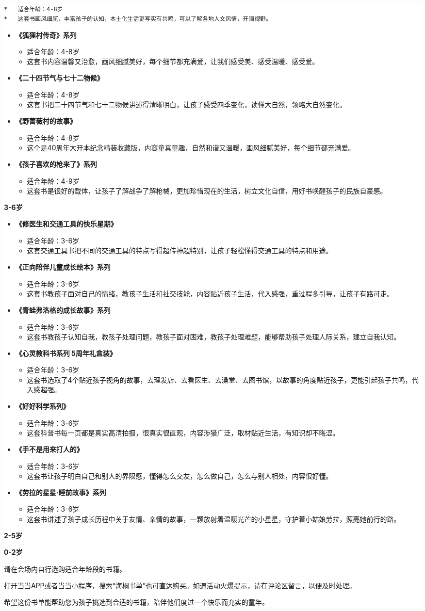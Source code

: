     *   适合年龄：4-8岁
    *   这套书画风细腻，丰富孩子的认知，本土化生活更写实有共鸣，可以了解各地人文风情，开阔视野。
*   **《狐狸村传奇》系列**

    *   适合年龄：4-8岁
    *   这套书内容温馨又治愈，画风细腻美好，每个细节都充满爱，让我们感受美、感受温暖、感受爱。
*   **《二十四节气与七十二物候》**

    *   适合年龄：4-8岁
    *   这套书把二十四节气和七十二物候讲述得清晰明白，让孩子感受四季变化，读懂大自然，领略大自然变化。
*   **《野蔷薇村的故事》**

    *   适合年龄：4-8岁
    *   这个是40周年大开本纪念精装收藏版，内容童真童趣，自然和谐又温暖，画风细腻美好，每个细节都充满爱。
*   **《孩子喜欢的枪来了》系列**

    *   适合年龄：4-9岁
    *   这套书是很好的载体，让孩子了解战争了解枪械，更加珍惜现在的生活，树立文化自信，用好书唤醒孩子的民族自豪感。

**3-6岁**

*   **《修医生和交通工具的快乐星期》**

    *   适合年龄：3-6岁
    *   这套交通工具书把不同的交通工具的特点写得超传神超特别，让孩子轻松懂得交通工具的特点和用途。
*   **《正向陪伴儿童成长绘本》系列**

    *   适合年龄：3-6岁
    *   这套书教孩子面对自己的情绪，教孩子生活和社交技能，内容贴近孩子生活，代入感强，重过程多引导，让孩子有路可走。
*   **《青蛙弗洛格的成长故事》系列**

    *   适合年龄：3-6岁
    *   这套书教孩子认知自我，教孩子处理问题，教孩子面对困难，教孩子处理难题，能够帮助孩子处理人际关系，建立自我认知。
*   **《心灵教科书系列 5周年礼盒装》**

    *   适合年龄：3-6岁
    *   这套书选取了4个贴近孩子视角的故事，去理发店、去看医生、去澡堂、去图书馆，以故事的角度贴近孩子，更能引起孩子共鸣，代入感超强。
*   **《好好科学系列》**

    *   适合年龄：3-6岁
    *   这套科普书每一页都是真实高清拍摄，很真实很直观，内容涉猎广泛，取材贴近生活，有知识却不晦涩。
*   **《手不是用来打人的》**

    *   适合年龄：3-6岁
    *   这套书让孩子明白自己和别人的界限感，懂得怎么交友，怎么做自己，怎么与别人相处，内容很好懂。
*   **《劳拉的星星·睡前故事》系列**

    *   适合年龄：3-6岁
    *   这套书讲述了孩子成长历程中关于友情、亲情的故事，一颗放射着温暖光芒的小星星，守护着小姑娘劳拉，照亮她前行的路。

**2-5岁**

**0-2岁**

请在会场内自行选购适合年龄段的书籍。

打开当当APP或者当当小程序，搜索“海桐书单”也可直达购买。如遇活动火爆提示，请在评论区留言，以便及时处理。

希望这份书单能帮助您为孩子挑选到合适的书籍，陪伴他们度过一个快乐而充实的童年。
